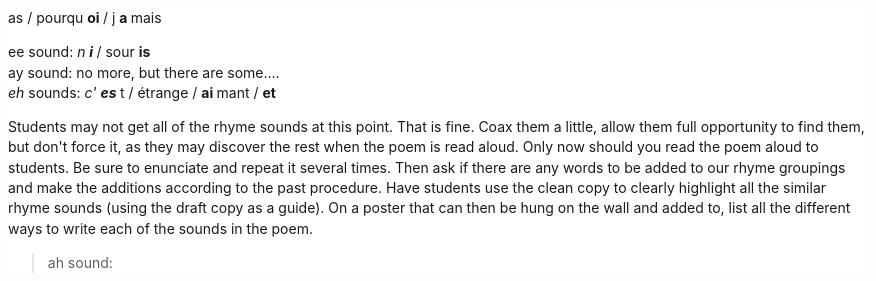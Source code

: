 as
</b>
/ pourqu
<b>
oi
</b>
/ j
<b>
a
</b>
mais
<dt>
ee sound:
<i>
n
<b>
i
</b>
</i>
/ sour
<b>
is
</b>
<dt>
ay sound: no more, but there are some….
<dt>
<i>
eh
</i>
sounds:
<i>
c'
<b>
es
</b>
</i>
t / étrange /
<b>
ai
</b>
mant /
<b>
et
</b>
</dt>
</dt>
</dt>
</dt>
</dl>
</blockquote>
<p>
Students may not get all of the rhyme sounds at this point. That is fine. Coax them a little, allow them full opportunity to find them, but don't force it, as they may discover the rest when the poem is read aloud. Only now should you read the poem aloud to students. Be sure to enunciate and repeat it several times. Then ask if there are any words to be added to our rhyme groupings and make the additions according to the past procedure. Have students use the clean copy to clearly highlight all the similar rhyme sounds (using the draft copy as a guide). On a poster that can then be hung on the wall and added to, list all the different ways to write each of the sounds in the poem.
</p>
<blockquote>
<dl>
<dt>
ah sound:
<i>
